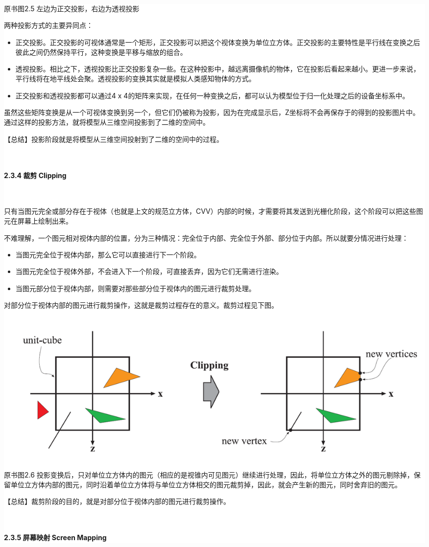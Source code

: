 原书图2.5 左边为正交投影，右边为透视投影

两种投影方式的主要异同点：

-   正交投影。正交投影的可视体通常是一个矩形，正交投影可以把这个视体变换为单位立方体。正交投影的主要特性是平行线在变换之后彼此之间仍然保持平行，这种变换是平移与缩放的组合。

-   透视投影。相比之下，透视投影比正交投影复杂一些。在这种投影中，越远离摄像机的物体，它在投影后看起来越小。更进一步来说，平行线将在地平线处会聚。透视投影的变换其实就是模拟人类感知物体的方式。

-   正交投影和透视投影都可以通过4 x
    4的矩阵来实现，在任何一种变换之后，都可以认为模型位于归一化处理之后的设备坐标系中。

虽然这些矩阵变换是从一个可视体变换到另一个，但它们仍被称为投影，因为在完成显示后，Z坐标将不会再保存于的得到的投影图片中。通过这样的投影方法，就将模型从三维空间投影到了二维的空间中。

【总结】投影阶段就是将模型从三维空间投射到了二维的空间中的过程。

<br />

#### 2.3.4 裁剪 Clipping

<br />

只有当图元完全或部分存在于视体（也就是上文的规范立方体，CVV）内部的时候，才需要将其发送到光栅化阶段，这个阶段可以把这些图元在屏幕上绘制出来。

不难理解，一个图元相对视体内部的位置，分为三种情况：完全位于内部、完全位于外部、部分位于内部。所以就要分情况进行处理：

-   当图元完全位于视体内部，那么它可以直接进行下一个阶段。

-   当图元完全位于视体外部，不会进入下一个阶段，可直接丢弃，因为它们无需进行渲染。

-   当图元部分位于视体内部，则需要对那些部分位于视体内的图元进行裁剪处理。

对部分位于视体内部的图元进行裁剪操作，这就是裁剪过程存在的意义。裁剪过程见下图。

![](media/7.png)

原书图2.6
投影变换后，只对单位立方体内的图元（相应的是视锥内可见图元）继续进行处理，因此，将单位立方体之外的图元剔除掉，保留单位立方体内部的图元，同时沿着单位立方体将与单位立方体相交的图元裁剪掉，因此，就会产生新的图元，同时舍弃旧的图元。

【总结】裁剪阶段的目的，就是对部分位于视体内部的图元进行裁剪操作。

<br />

#### 2.3.5 屏幕映射 Screen Mapping
